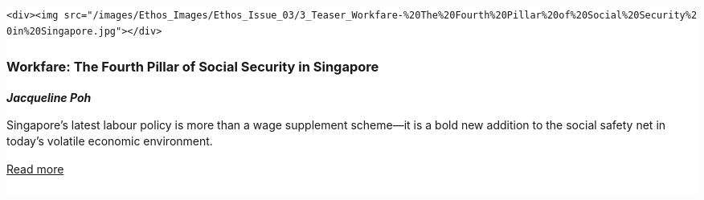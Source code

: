 	<div><img src="/images/Ethos_Images/Ethos_Issue_03/3_Teaser_Workfare-%20The%20Fourth%20Pillar%20of%20Social%20Security%20in%20Singapore.jpg"></div>
<div>
		<h3>Workfare: The Fourth Pillar of Social Security in Singapore</h3>
		<b><i>Jacqueline Poh</i></b>
		<p>Singapore’s latest labour policy is more than a wage supplement
scheme—it is a bold new addition to the social safety net in
today’s volatile economic environment.</p>
		<div class="button1"><a target="_blank" href="/ethos-issue-03/the-fourth-pillar-of-social-security-in-singapore/">Read more</a></div>
	</div>
</div>

<br>

<div class="grid-container">